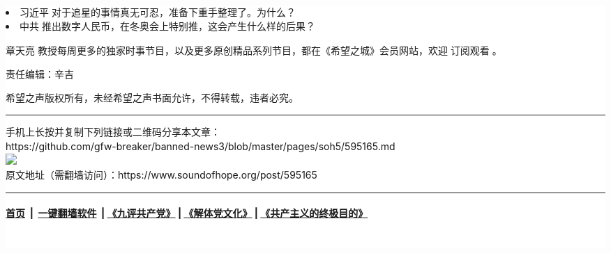   </li>
  <li>
   <ok href="/term/1063">
    习近平
   </ok>
   对于追星的事情真无可忍，准备下重手整理了。为什么？
  </li>
  <li>
   <ok href="/term/1059">
    中共
   </ok>
   推出数字人民币，在冬奥会上特别推，这会产生什么样的后果？
  </li>
 </ol>
 <p>
  <ok href="/term/974">
   章天亮
  </ok>
  教授每周更多的独家时事节目，以及更多原创精品系列节目，都在《希望之城》会员网站，欢迎
  <ok href="https://landofhope.tv/zhangtianliang">
   订阅观看
  </ok>
  。
 </p>
 <p class="meta-btm">
  责任编辑：辛吉
 </p>
 <p class="meta-btm">
  希望之声版权所有，未经希望之声书面允许，不得转载，违者必究。
 </p>
</div>
</div>
<hr/>
手机上长按并复制下列链接或二维码分享本文章：<br/>
https://github.com/gfw-breaker/banned-news3/blob/master/pages/soh5/595165.md <br/>
<a href='https://github.com/gfw-breaker/banned-news3/blob/master/pages/soh5/595165.md'><img src='https://github.com/gfw-breaker/banned-news3/blob/master/pages/soh5/595165.md.png'/></a> <br/>
原文地址（需翻墙访问）：https://www.soundofhope.org/post/595165


------------------------
#### [首页](https://github.com/gfw-breaker/banned-news3/blob/master/README.md) &nbsp;|&nbsp; [一键翻墙软件](https://github.com/gfw-breaker/nogfw/blob/master/README.md) &nbsp;| [《九评共产党》](https://github.com/gfw-breaker/9ping.md/blob/master/README.md#九评之一评共产党是什么) | [《解体党文化》](https://github.com/gfw-breaker/jtdwh.md/blob/master/README.md) | [《共产主义的终极目的》](https://github.com/gfw-breaker/gczydzjmd.md/blob/master/README.md)


<img src='http://gfw-breaker.win/banned-news3/pages/soh5/595165.md' width='0px' height='0px'/>